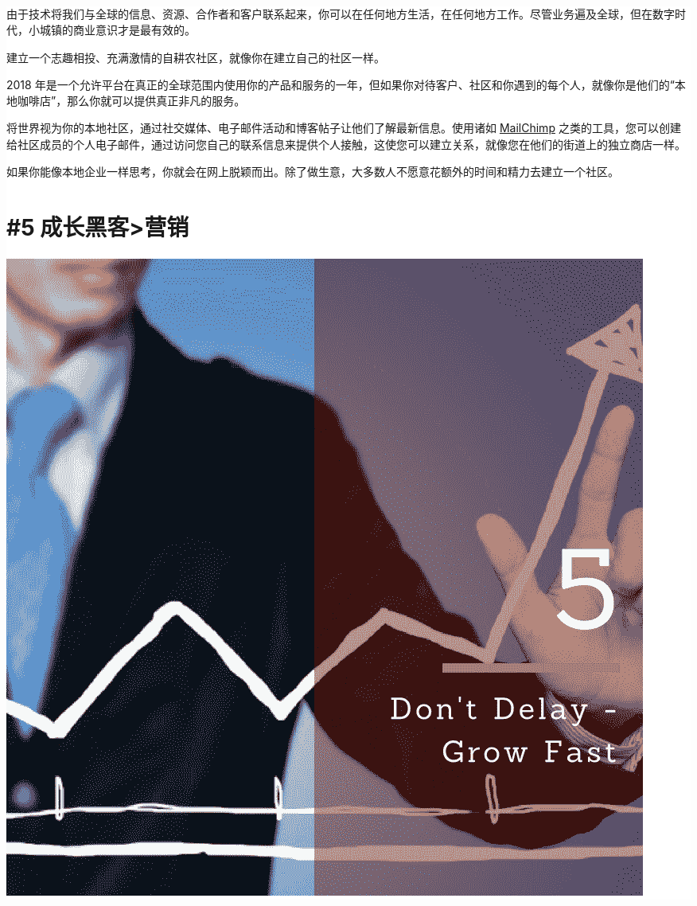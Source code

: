 由于技术将我们与全球的信息、资源、合作者和客户联系起来，你可以在任何地方生活，在任何地方工作。尽管业务遍及全球，但在数字时代，小城镇的商业意识才是最有效的。

建立一个志趣相投、充满激情的自耕农社区，就像你在建立自己的社区一样。

2018 年是一个允许平台在真正的全球范围内使用你的产品和服务的一年，但如果你对待客户、社区和你遇到的每个人，就像你是他们的“本地咖啡店”，那么你就可以提供真正非凡的服务。

将世界视为你的本地社区，通过社交媒体、电子邮件活动和博客帖子让他们了解最新信息。使用诸如 [MailChimp](https://mailchimp.com/) 之类的工具，您可以创建给社区成员的个人电子邮件，通过访问您自己的联系信息来提供个人接触，这使您可以建立关系，就像您在他们的街道上的独立商店一样。

如果你能像本地企业一样思考，你就会在网上脱颖而出。除了做生意，大多数人不愿意花额外的时间和精力去建立一个社区。

# **#5 成长黑客>营销**

![](img/91aa7a02f1590de340b0b2268f7c366c.png)
